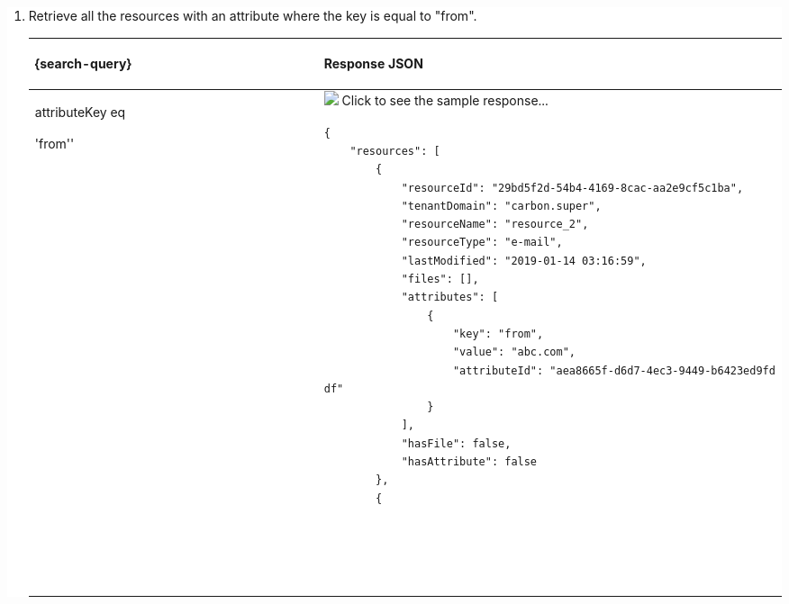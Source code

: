 1.  Retrieve all the resources with an attribute where the key is equal
    to "from".

    <table>
    <colgroup>
    <col style="width: 38%" />
    <col style="width: 61%" />
    </colgroup>
    <thead>
    <tr class="header">
    <th><p>{search-query}</p></th>
    <th><p>Response JSON</p></th>
    </tr>
    </thead>
    <tbody>
    <tr class="odd">
    <td><p>attributeKey eq</p>
    <p>'from''</p></td>
    <td><div class="content-wrapper">
    <div class="panel" style="border-width: 1px;">
    <div class="panelContent">
    <div id="expander-58342272" class="expand-container">
    <div id="expander-control-58342272" class="expand-control">
    <img src="images/icons/grey_arrow_down.png" class="expand-control-image" /> Click to see the sample response...
    </div>
    <div id="expander-content-58342272" class="expand-content">
    <div class="code panel pdl" style="border-width: 1px;">
    <div class="codeContent panelContent pdl">
    <div class="sourceCode" id="cb1" data-syntaxhighlighter-params="brush: java; gutter: false; theme: Confluence" data-theme="Confluence" style="brush: java; gutter: false; theme: Confluence"><pre class="sourceCode java"><code class="sourceCode java"><a class="sourceLine" id="cb1-1" title="1">{</a>
    <a class="sourceLine" id="cb1-2" title="2">    <span class="st">&quot;resources&quot;</span>: [</a>
    <a class="sourceLine" id="cb1-3" title="3">        {</a>
    <a class="sourceLine" id="cb1-4" title="4">            <span class="st">&quot;resourceId&quot;</span>: <span class="st">&quot;29bd5f2d-54b4-4169-8cac-aa2e9cf5c1ba&quot;</span>,</a>
    <a class="sourceLine" id="cb1-5" title="5">            <span class="st">&quot;tenantDomain&quot;</span>: <span class="st">&quot;carbon.super&quot;</span>,</a>
    <a class="sourceLine" id="cb1-6" title="6">            <span class="st">&quot;resourceName&quot;</span>: <span class="st">&quot;resource_2&quot;</span>,</a>
    <a class="sourceLine" id="cb1-7" title="7">            <span class="st">&quot;resourceType&quot;</span>: <span class="st">&quot;e-mail&quot;</span>,</a>
    <a class="sourceLine" id="cb1-8" title="8">            <span class="st">&quot;lastModified&quot;</span>: <span class="st">&quot;2019-01-14 03:16:59&quot;</span>,</a>
    <a class="sourceLine" id="cb1-9" title="9">            <span class="st">&quot;files&quot;</span>: [],</a>
    <a class="sourceLine" id="cb1-10" title="10">            <span class="st">&quot;attributes&quot;</span>: [</a>
    <a class="sourceLine" id="cb1-11" title="11">                {</a>
    <a class="sourceLine" id="cb1-12" title="12">                    <span class="st">&quot;key&quot;</span>: <span class="st">&quot;from&quot;</span>,</a>
    <a class="sourceLine" id="cb1-13" title="13">                    <span class="st">&quot;value&quot;</span>: <span class="st">&quot;abc.com&quot;</span>,</a>
    <a class="sourceLine" id="cb1-14" title="14">                    <span class="st">&quot;attributeId&quot;</span>: <span class="st">&quot;aea8665f-d6d7-4ec3-9449-b6423ed9fddf&quot;</span></a>
    <a class="sourceLine" id="cb1-15" title="15">                }</a>
    <a class="sourceLine" id="cb1-16" title="16">            ],</a>
    <a class="sourceLine" id="cb1-17" title="17">            <span class="st">&quot;hasFile&quot;</span>: <span class="kw">false</span>,</a>
    <a class="sourceLine" id="cb1-18" title="18">            <span class="st">&quot;hasAttribute&quot;</span>: <span class="kw">false</span></a>
    <a class="sourceLine" id="cb1-19" title="19">        },</a>
    <a class="sourceLine" id="cb1-20" title="20">        {</a>